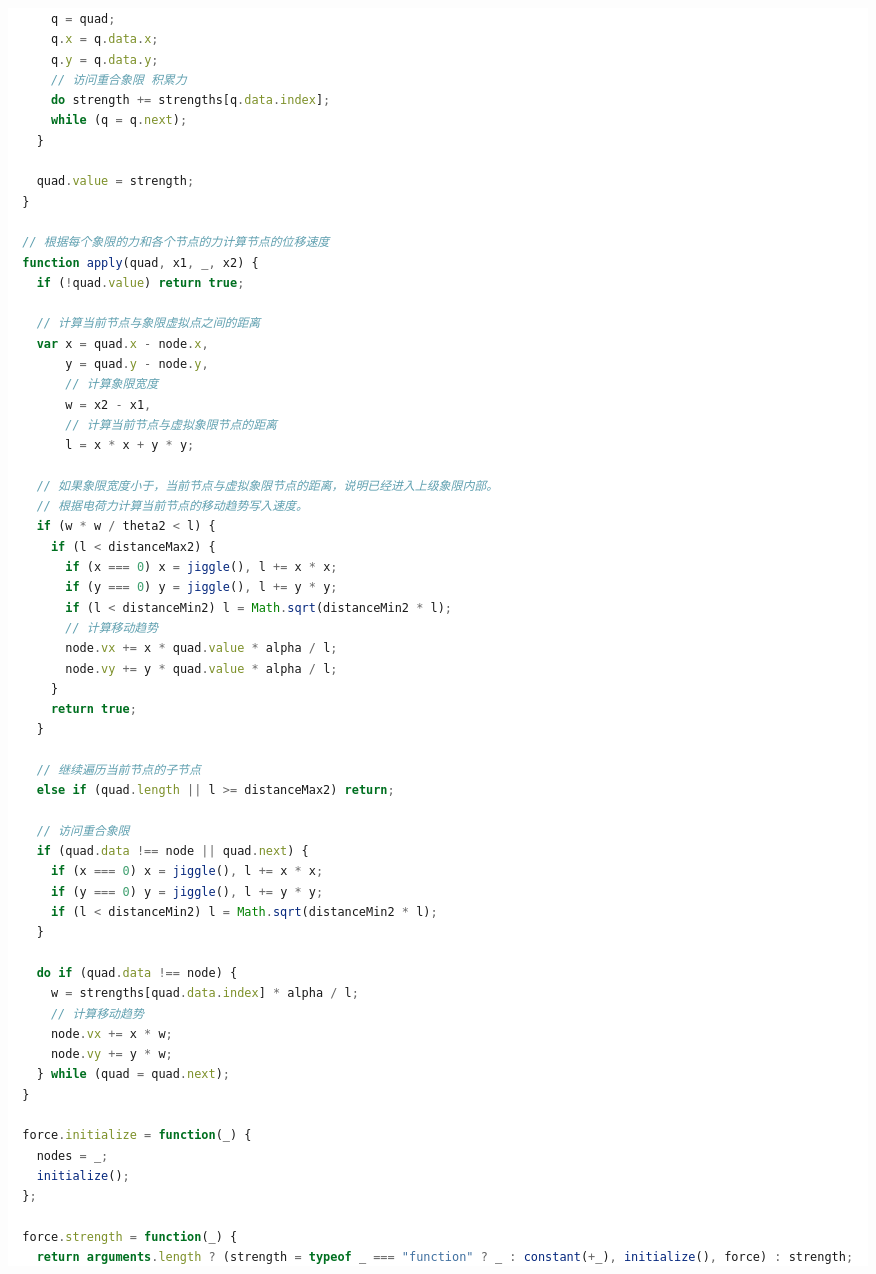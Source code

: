 ```javascript
      q = quad;
      q.x = q.data.x;
      q.y = q.data.y;
      // 访问重合象限 积累力
      do strength += strengths[q.data.index];
      while (q = q.next);
    }

    quad.value = strength;
  }
    
  // 根据每个象限的力和各个节点的力计算节点的位移速度
  function apply(quad, x1, _, x2) {
    if (!quad.value) return true;
      
    // 计算当前节点与象限虚拟点之间的距离
    var x = quad.x - node.x,
        y = quad.y - node.y,
        // 计算象限宽度
        w = x2 - x1,
        // 计算当前节点与虚拟象限节点的距离
        l = x * x + y * y;

    // 如果象限宽度小于，当前节点与虚拟象限节点的距离，说明已经进入上级象限内部。
    // 根据电荷力计算当前节点的移动趋势写入速度。
    if (w * w / theta2 < l) {
      if (l < distanceMax2) {
        if (x === 0) x = jiggle(), l += x * x;
        if (y === 0) y = jiggle(), l += y * y;
        if (l < distanceMin2) l = Math.sqrt(distanceMin2 * l);
        // 计算移动趋势
        node.vx += x * quad.value * alpha / l;
        node.vy += y * quad.value * alpha / l;
      }
      return true;
    }

    // 继续遍历当前节点的子节点
    else if (quad.length || l >= distanceMax2) return;

    // 访问重合象限 
    if (quad.data !== node || quad.next) {
      if (x === 0) x = jiggle(), l += x * x;
      if (y === 0) y = jiggle(), l += y * y;
      if (l < distanceMin2) l = Math.sqrt(distanceMin2 * l);
    }

    do if (quad.data !== node) {
      w = strengths[quad.data.index] * alpha / l;
      // 计算移动趋势
      node.vx += x * w;
      node.vy += y * w;
    } while (quad = quad.next);
  }

  force.initialize = function(_) {
    nodes = _;
    initialize();
  };

  force.strength = function(_) {
    return arguments.length ? (strength = typeof _ === "function" ? _ : constant(+_), initialize(), force) : strength;
```